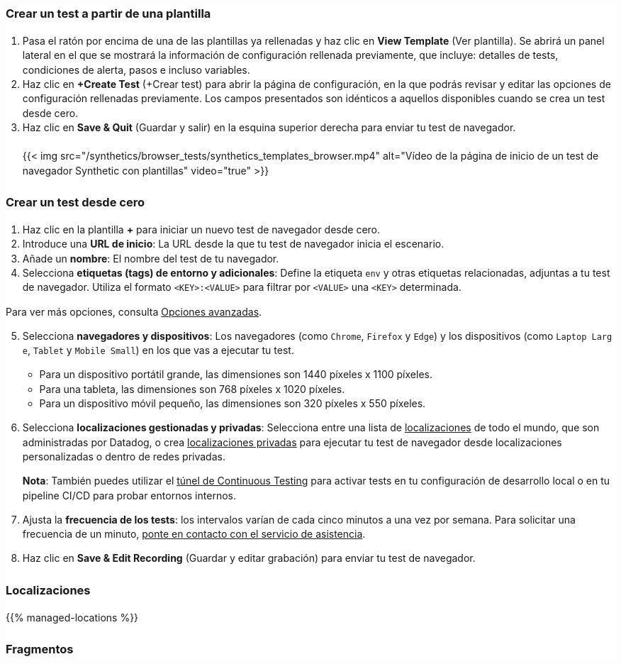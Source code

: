 ### Crear un test a partir de una plantilla

  1. Pasa el ratón por encima de una de las plantillas ya rellenadas y haz clic en **View Template** (Ver plantilla). Se abrirá un panel lateral en el que se mostrará la información de configuración rellenada previamente, que incluye: detalles de tests, condiciones de alerta, pasos e incluso variables.
  2. Haz clic en **+Create Test** (+Crear test) para abrir la página de configuración, en la que podrás revisar y editar las opciones de configuración rellenadas previamente. Los campos presentados son idénticos a aquellos disponibles cuando se crea un test desde cero.
  3. Haz clic en **Save & Quit** (Guardar y salir) en la esquina superior derecha para enviar tu test de navegador.<br /><br>
       {{< img src="/synthetics/browser_tests/synthetics_templates_browser.mp4" alt="Vídeo de la página de inicio de un test de navegador Synthetic con plantillas" video="true" >}}

### Crear un test desde cero

  1. Haz clic en la plantilla **+** para iniciar un nuevo test de navegador desde cero.
  1. Introduce una **URL de inicio**: La URL desde la que tu test de navegador inicia el escenario.
  1. Añade un **nombre**: El nombre del test de tu navegador.
  1. Selecciona **etiquetas (tags) de entorno y adicionales**: Define la etiqueta `env` y otras etiquetas relacionadas, adjuntas a tu test de navegador. Utiliza el formato `<KEY>:<VALUE>` para filtrar por `<VALUE>` una `<KEY>` determinada.

  <div class="alert alert-info">Para ver más opciones, consulta <a href=#advanced-options>Opciones avanzadas</a>.</div>

  5. Selecciona **navegadores y dispositivos**: Los navegadores (como `Chrome`, `Firefox` y `Edge`) y los dispositivos (como `Laptop Large`, `Tablet` y `Mobile Small`) en los que vas a ejecutar tu test.

      - Para un dispositivo portátil grande, las dimensiones son 1440 píxeles x 1100 píxeles.
      - Para una tableta, las dimensiones son 768 píxeles x 1020 píxeles.
      - Para un dispositivo móvil pequeño, las dimensiones son 320 píxeles x 550 píxeles.

  6. Selecciona **localizaciones gestionadas y privadas**: Selecciona entre una lista de [localizaciones](#locations) de todo el mundo, que son administradas por Datadog, o crea [localizaciones privadas][1] para ejecutar tu test de navegador desde localizaciones personalizadas o dentro de redes privadas.

     **Nota**: También puedes utilizar el [túnel de Continuous Testing][2] para activar tests en tu configuración de desarrollo local o en tu pipeline CI/CD para probar entornos internos.

  7. Ajusta la **frecuencia de los tests**: los intervalos varían de cada cinco minutos a una vez por semana. Para solicitar una frecuencia de un minuto, [ponte en contacto con el servicio de asistencia][3].
  8. Haz clic en **Save & Edit Recording** (Guardar y editar grabación) para enviar tu test de navegador.

### Localizaciones

{{% managed-locations %}}

### Fragmentos


[1]: /es/synthetics/guide/identify_synthetics_bots/?tab=apitests
[2]: https://developer.mozilla.org/en-US/docs/Web/HTTP/Headers/Set-Cookie
[1]: /es/synthetics/browser_tests/advanced_options#prevent-screenshot-capture
[2]: /es/data_security/synthetics
[1]: https://www.loc.gov/standards/iso639-2/php/code_list.php
[1]: https://developer.chrome.com/docs/extensions/develop/concepts/match-patterns
[1]: /es/synthetics/private_locations/
[2]: /es/continuous_testing/environments/proxy_firewall_vpn
[3]: /es/help/
[4]: /es/synthetics/settings/#global-variables
[5]: /es/synthetics/browser_tests/actions#variables
[6]: /es/api/latest/synthetics/#create-or-clone-a-test
[7]: http://daringfireball.net/projects/markdown/syntax
[8]: /es/monitors/notify/variables/?tab=is_alert#conditional-variables
[9]: /es/synthetics/notifications/
[10]: https://www.google.com/chrome
[11]: https://chrome.google.com/webstore/detail/datadog-test-recorder/kkbncfpddhdmkfmalecgnphegacgejoa
[12]: /es/synthetics/browser_tests/actions/#assertion
[13]: /es/synthetics/guide/explore-rum-through-synthetics/
[14]: /es/synthetics/browser_tests/actions/
[15]: /es/account_management/rbac#custom-roles
[16]: /es/account_management/rbac/#create-a-custom-role
[17]: /es/account_management/rbac/granular_access
[18]: https://www.microsoft.com/edge